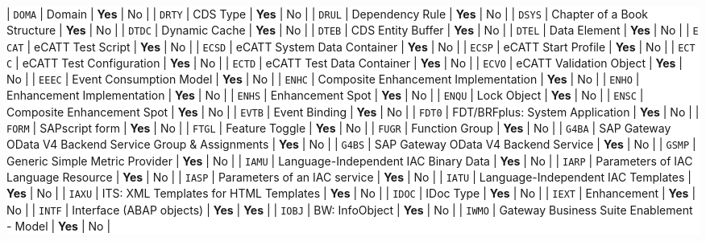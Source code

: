 | `DOMA` | Domain                                                       | **Yes**      | No        |
| `DRTY` | CDS Type                                                     | **Yes**      | No        |
| `DRUL` | Dependency Rule                                              | **Yes**      | No        |
| `DSYS` | Chapter of a Book Structure                                  | **Yes**      | No        |
| `DTDC` | Dynamic Cache                                                | **Yes**      | No        |
| `DTEB` | CDS Entity Buffer                                            | **Yes**      | No        |
| `DTEL` | Data Element                                                 | **Yes**      | No        |
| `ECAT` | eCATT Test Script                                            | **Yes**      | No        |
| `ECSD` | eCATT System Data Container                                  | **Yes**      | No        |
| `ECSP` | eCATT Start Profile                                          | **Yes**      | No        |
| `ECTC` | eCATT Test Configuration                                     | **Yes**      | No        |
| `ECTD` | eCATT Test Data Container                                    | **Yes**      | No        |
| `ECVO` | eCATT Validation Object                                      | **Yes**      | No        |
| `EEEC` | Event Consumption Model                                      | **Yes**      | No        |
| `ENHC` | Composite Enhancement Implementation                         | **Yes**      | No        |
| `ENHO` | Enhancement Implementation                                   | **Yes**      | No        |
| `ENHS` | Enhancement Spot                                             | **Yes**      | No        |
| `ENQU` | Lock Object                                                  | **Yes**      | No        |
| `ENSC` | Composite Enhancement Spot                                   | **Yes**      | No        |
| `EVTB` | Event Binding                                                | **Yes**      | No        |
| `FDT0` | FDT/BRFplus: System Application                              | **Yes**      | No        |
| `FORM` | SAPscript form                                               | **Yes**      | No        |
| `FTGL` | Feature Toggle                                               | **Yes**      | No        |
| `FUGR` | Function Group                                               | **Yes**      | No        |
| `G4BA` | SAP Gateway OData V4 Backend Service Group & Assignments     | **Yes**      | No        |
| `G4BS` | SAP Gateway OData V4 Backend Service                         | **Yes**      | No        |
| `GSMP` | Generic Simple Metric Provider                               | **Yes**      | No        |
| `IAMU` | Language-Independent IAC Binary Data                         | **Yes**      | No        |
| `IARP` | Parameters of IAC Language Resource                          | **Yes**      | No        |
| `IASP` | Parameters of an IAC service                                 | **Yes**      | No        |
| `IATU` | Language-Independent IAC Templates                           | **Yes**      | No        |
| `IAXU` | ITS: XML Templates for HTML Templates                        | **Yes**      | No        |
| `IDOC` | IDoc Type                                                    | **Yes**      | No        |
| `IEXT` | Enhancement                                                  | **Yes**      | No        |
| `INTF` | Interface (ABAP objects)                                     | **Yes**      | **Yes**   |
| `IOBJ` | BW: InfoObject                                               | **Yes**      | No        |
| `IWMO` | Gateway Business Suite Enablement - Model                    | **Yes**      | No        |